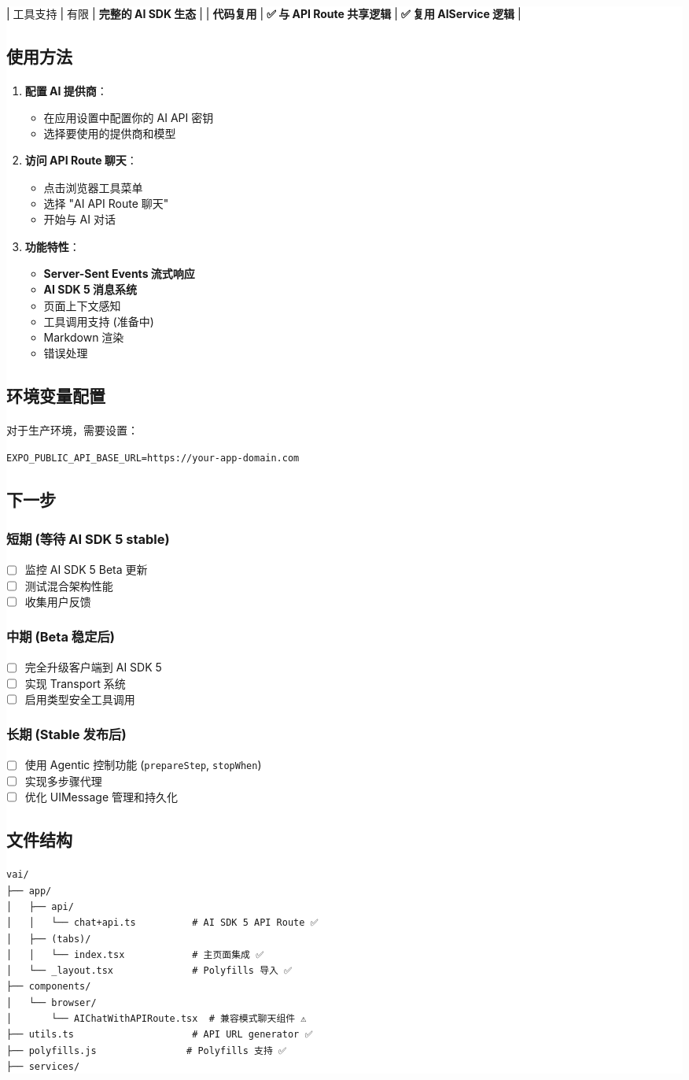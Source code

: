 | 工具支持 | 有限 | **完整的 AI SDK 生态** |
| **代码复用** | **✅ 与 API Route 共享逻辑** | **✅ 复用 AIService 逻辑** |

## 使用方法

1. **配置 AI 提供商**：
   - 在应用设置中配置你的 AI API 密钥
   - 选择要使用的提供商和模型

2. **访问 API Route 聊天**：
   - 点击浏览器工具菜单
   - 选择 "AI API Route 聊天"
   - 开始与 AI 对话

3. **功能特性**：
   - **Server-Sent Events 流式响应**
   - **AI SDK 5 消息系统**
   - 页面上下文感知
   - 工具调用支持 (准备中)
   - Markdown 渲染
   - 错误处理

## 环境变量配置

对于生产环境，需要设置：
```env
EXPO_PUBLIC_API_BASE_URL=https://your-app-domain.com
```

## 下一步

### 短期 (等待 AI SDK 5 stable)
- [ ] 监控 AI SDK 5 Beta 更新
- [ ] 测试混合架构性能
- [ ] 收集用户反馈

### 中期 (Beta 稳定后)
- [ ] 完全升级客户端到 AI SDK 5
- [ ] 实现 Transport 系统
- [ ] 启用类型安全工具调用

### 长期 (Stable 发布后)
- [ ] 使用 Agentic 控制功能 (`prepareStep`, `stopWhen`)
- [ ] 实现多步骤代理
- [ ] 优化 UIMessage 管理和持久化

## 文件结构

```
vai/
├── app/
│   ├── api/
│   │   └── chat+api.ts          # AI SDK 5 API Route ✅
│   ├── (tabs)/
│   │   └── index.tsx            # 主页面集成 ✅
│   └── _layout.tsx              # Polyfills 导入 ✅
├── components/
│   └── browser/
│       └── AIChatWithAPIRoute.tsx  # 兼容模式聊天组件 ⚠️
├── utils.ts                     # API URL generator ✅
├── polyfills.js                # Polyfills 支持 ✅
├── services/
```